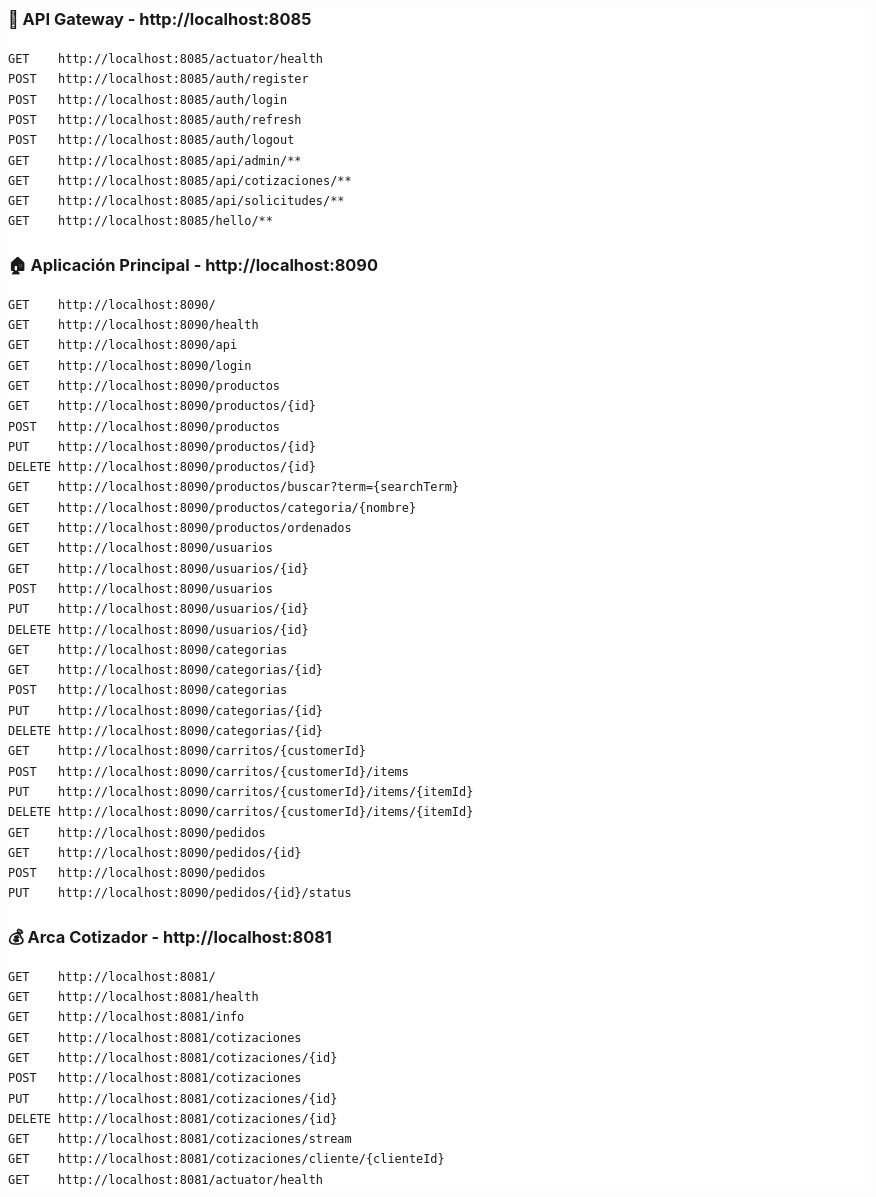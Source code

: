 ### 🚪 API Gateway - http://localhost:8085
```
GET    http://localhost:8085/actuator/health
POST   http://localhost:8085/auth/register
POST   http://localhost:8085/auth/login
POST   http://localhost:8085/auth/refresh
POST   http://localhost:8085/auth/logout
GET    http://localhost:8085/api/admin/**
GET    http://localhost:8085/api/cotizaciones/**
GET    http://localhost:8085/api/solicitudes/**
GET    http://localhost:8085/hello/**
```

### 🏠 Aplicación Principal - http://localhost:8090
```
GET    http://localhost:8090/
GET    http://localhost:8090/health
GET    http://localhost:8090/api
GET    http://localhost:8090/login
GET    http://localhost:8090/productos
GET    http://localhost:8090/productos/{id}
POST   http://localhost:8090/productos
PUT    http://localhost:8090/productos/{id}
DELETE http://localhost:8090/productos/{id}
GET    http://localhost:8090/productos/buscar?term={searchTerm}
GET    http://localhost:8090/productos/categoria/{nombre}
GET    http://localhost:8090/productos/ordenados
GET    http://localhost:8090/usuarios
GET    http://localhost:8090/usuarios/{id}
POST   http://localhost:8090/usuarios
PUT    http://localhost:8090/usuarios/{id}
DELETE http://localhost:8090/usuarios/{id}
GET    http://localhost:8090/categorias
GET    http://localhost:8090/categorias/{id}
POST   http://localhost:8090/categorias
PUT    http://localhost:8090/categorias/{id}
DELETE http://localhost:8090/categorias/{id}
GET    http://localhost:8090/carritos/{customerId}
POST   http://localhost:8090/carritos/{customerId}/items
PUT    http://localhost:8090/carritos/{customerId}/items/{itemId}
DELETE http://localhost:8090/carritos/{customerId}/items/{itemId}
GET    http://localhost:8090/pedidos
GET    http://localhost:8090/pedidos/{id}
POST   http://localhost:8090/pedidos
PUT    http://localhost:8090/pedidos/{id}/status
```

### 💰 Arca Cotizador - http://localhost:8081
```
GET    http://localhost:8081/
GET    http://localhost:8081/health
GET    http://localhost:8081/info
GET    http://localhost:8081/cotizaciones
GET    http://localhost:8081/cotizaciones/{id}
POST   http://localhost:8081/cotizaciones
PUT    http://localhost:8081/cotizaciones/{id}
DELETE http://localhost:8081/cotizaciones/{id}
GET    http://localhost:8081/cotizaciones/stream
GET    http://localhost:8081/cotizaciones/cliente/{clienteId}
GET    http://localhost:8081/actuator/health
```
